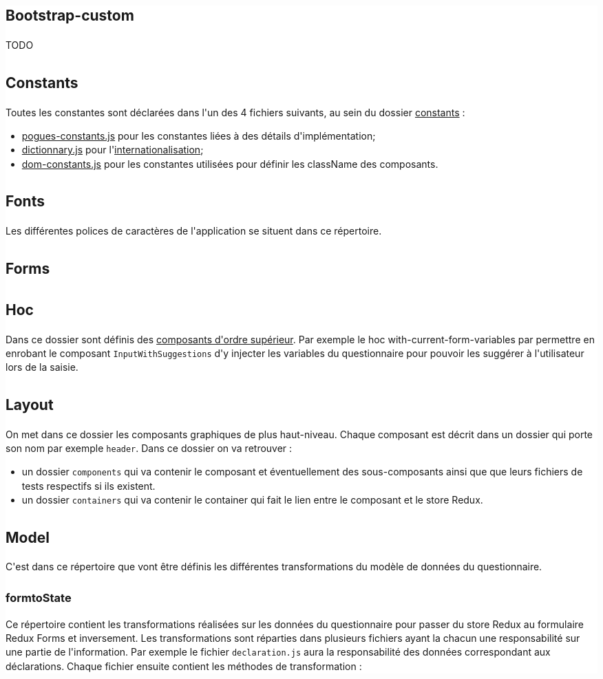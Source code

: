 ## Bootstrap-custom

TODO

## Constants

Toutes les constantes sont déclarées dans l'un des 4 fichiers suivants, au sein du dossier [constants](https://github.com/InseeFr/Pogues/tree/master/src/js/constants) :

- [pogues-constants.js](https://github.com/InseeFr/Pogues/tree/master/src/constantspogues-constants.js) pour les constantes liées à des détails d'implémentation;
- [dictionnary.js](https://github.com/InseeFr/Pogues/tree/master/src/constantsdictionary.js) pour l'[internationalisation](/application/internationalization.md);
- [dom-constants.js](https://github.com/InseeFr/Pogues/tree/master/src/constantsschema.js) pour les constantes utilisées pour définir les className des composants.

## Fonts

Les différentes polices de caractères de l'application se situent dans ce répertoire.

## Forms

## Hoc

Dans ce dossier sont définis des [composants d'ordre supérieur](https://fr.reactjs.org/docs/higher-order-components.html). Par exemple le hoc with-current-form-variables par permettre en enrobant le composant `InputWithSuggestions` d'y injecter les variables du questionnaire pour pouvoir les suggérer à l'utilisateur lors de la saisie.

## Layout

On met dans ce dossier les composants graphiques de plus haut-niveau. Chaque composant est décrit dans un dossier qui porte son nom par exemple `header`. Dans ce dossier on va retrouver :

- un dossier `components` qui va contenir le composant et éventuellement des sous-composants ainsi que que leurs fichiers de tests respectifs si ils existent.
- un dossier `containers` qui va contenir le container qui fait le lien entre le composant et le store Redux.

## Model

C'est dans ce répertoire que vont être définis les différentes transformations du modèle de données du questionnaire.

### formtoState

Ce répertoire contient les transformations réalisées sur les données du questionnaire pour passer du store Redux au formulaire Redux Forms et inversement. Les transformations sont réparties dans plusieurs fichiers ayant la chacun une responsabilité sur une partie de l'information. Par exemple le fichier `declaration.js` aura la responsabilité des données correspondant aux déclarations. Chaque fichier ensuite contient les méthodes de transformation :
